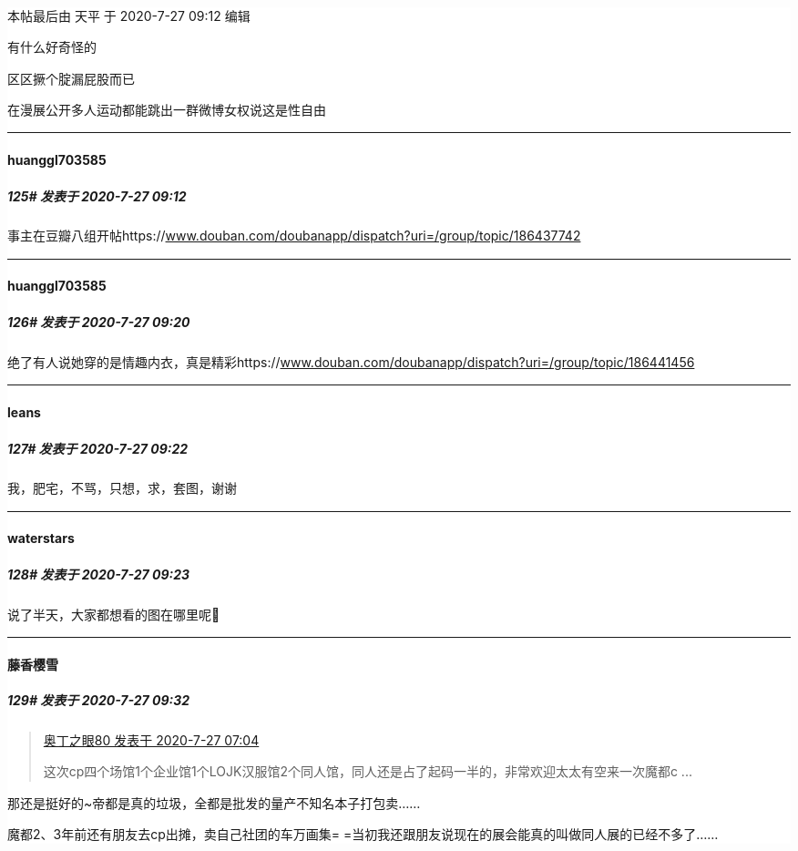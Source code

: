 
 本帖最后由 天平 于 2020-7-27 09:12 编辑 

有什么好奇怪的

区区撅个腚漏屁股而已

在漫展公开多人运动都能跳出一群微博女权说这是性自由


-----

####  huanggl703585  
##### 125#       发表于 2020-7-27 09:12


事主在豆瓣八组开帖https://www.douban.com/doubanapp/dispatch?uri=/group/topic/186437742


-----

####  huanggl703585  
##### 126#       发表于 2020-7-27 09:20


绝了有人说她穿的是情趣内衣，真是精彩https://www.douban.com/doubanapp/dispatch?uri=/group/topic/186441456


-----

####  leans  
##### 127#       发表于 2020-7-27 09:22


我，肥宅，不骂，只想，求，套图，谢谢


-----

####  waterstars  
##### 128#       发表于 2020-7-27 09:23


说了半天，大家都想看的图在哪里呢🧐


-----

####  藤香樱雪  
##### 129#       发表于 2020-7-27 09:32


<blockquote><a href="httphttps://bbs.saraba1st.com/2b/forum.php?mod=redirect&amp;goto=findpost&amp;pid=48225560&amp;ptid=1951481" target="_blank">奥丁之眼80 发表于 2020-7-27 07:04</a>

这次cp四个场馆1个企业馆1个LOJK汉服馆2个同人馆，同人还是占了起码一半的，非常欢迎太太有空来一次魔都c ...</blockquote>
那还是挺好的~帝都是真的垃圾，全都是批发的量产不知名本子打包卖……


魔都2、3年前还有朋友去cp出摊，卖自己社团的车万画集= =当初我还跟朋友说现在的展会能真的叫做同人展的已经不多了……
